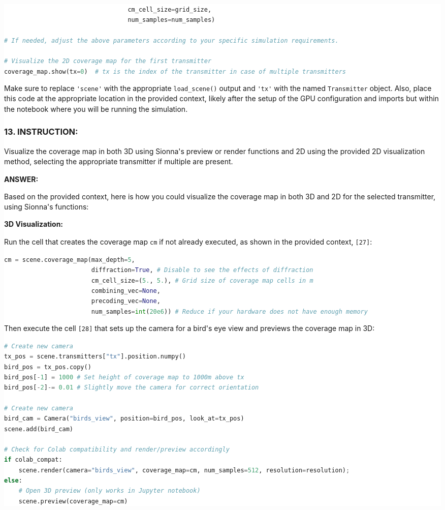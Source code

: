 ```python
                                  cm_cell_size=grid_size,
                                  num_samples=num_samples)

# If needed, adjust the above parameters according to your specific simulation requirements.

# Visualize the 2D coverage map for the first transmitter
coverage_map.show(tx=0)  # tx is the index of the transmitter in case of multiple transmitters
```

Make sure to replace `'scene'` with the appropriate `load_scene()` output and `'tx'` with the named `Transmitter` object. Also, place this code at the appropriate location in the provided context, likely after the setup of the GPU configuration and imports but within the notebook where you will be running the simulation.

### 13. INSTRUCTION:
Visualize the coverage map in both 3D using Sionna's preview or render functions and 2D using the provided 2D visualization method, selecting the appropriate transmitter if multiple are present.

**ANSWER:**

Based on the provided context, here is how you could visualize the coverage map in both 3D and 2D for the selected transmitter, using Sionna's functions:

**3D Visualization:**

Run the cell that creates the coverage map `cm` if not already executed, as shown in the provided context, `[27]`:

```python
cm = scene.coverage_map(max_depth=5,
                        diffraction=True, # Disable to see the effects of diffraction
                        cm_cell_size=(5., 5.), # Grid size of coverage map cells in m
                        combining_vec=None,
                        precoding_vec=None,
                        num_samples=int(20e6)) # Reduce if your hardware does not have enough memory
```

Then execute the cell `[28]` that sets up the camera for a bird's eye view and previews the coverage map in 3D:

```python
# Create new camera
tx_pos = scene.transmitters["tx"].position.numpy()
bird_pos = tx_pos.copy()
bird_pos[-1] = 1000 # Set height of coverage map to 1000m above tx
bird_pos[-2]-= 0.01 # Slightly move the camera for correct orientation

# Create new camera
bird_cam = Camera("birds_view", position=bird_pos, look_at=tx_pos)
scene.add(bird_cam)

# Check for Colab compatibility and render/preview accordingly
if colab_compat:
    scene.render(camera="birds_view", coverage_map=cm, num_samples=512, resolution=resolution);
else:
    # Open 3D preview (only works in Jupyter notebook)
    scene.preview(coverage_map=cm)
```
